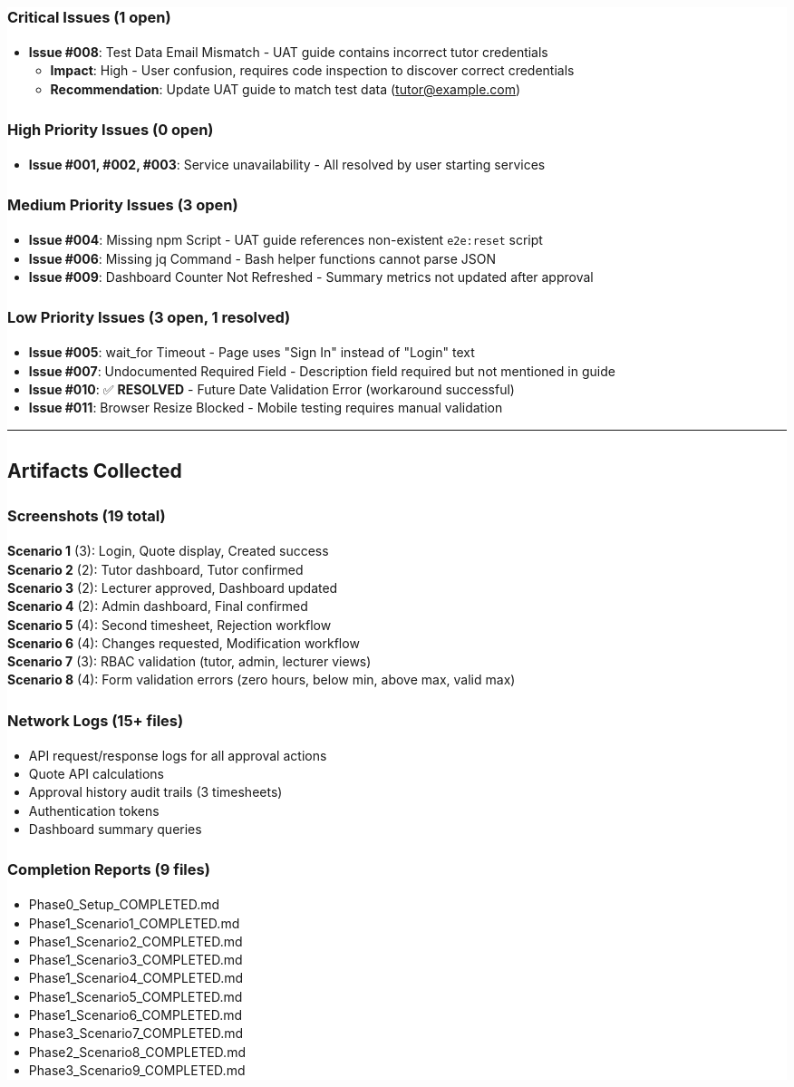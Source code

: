 ### Critical Issues (1 open)
- **Issue #008**: Test Data Email Mismatch - UAT guide contains incorrect tutor credentials
  - **Impact**: High - User confusion, requires code inspection to discover correct credentials
  - **Recommendation**: Update UAT guide to match test data (tutor@example.com)

### High Priority Issues (0 open)
- **Issue #001, #002, #003**: Service unavailability - All resolved by user starting services

### Medium Priority Issues (3 open)
- **Issue #004**: Missing npm Script - UAT guide references non-existent `e2e:reset` script
- **Issue #006**: Missing jq Command - Bash helper functions cannot parse JSON
- **Issue #009**: Dashboard Counter Not Refreshed - Summary metrics not updated after approval

### Low Priority Issues (3 open, 1 resolved)
- **Issue #005**: wait_for Timeout - Page uses "Sign In" instead of "Login" text
- **Issue #007**: Undocumented Required Field - Description field required but not mentioned in guide
- **Issue #010**: ✅ **RESOLVED** - Future Date Validation Error (workaround successful)
- **Issue #011**: Browser Resize Blocked - Mobile testing requires manual validation

---

## Artifacts Collected

### Screenshots (19 total)
**Scenario 1** (3): Login, Quote display, Created success  
**Scenario 2** (2): Tutor dashboard, Tutor confirmed  
**Scenario 3** (2): Lecturer approved, Dashboard updated  
**Scenario 4** (2): Admin dashboard, Final confirmed  
**Scenario 5** (4): Second timesheet, Rejection workflow  
**Scenario 6** (4): Changes requested, Modification workflow  
**Scenario 7** (3): RBAC validation (tutor, admin, lecturer views)  
**Scenario 8** (4): Form validation errors (zero hours, below min, above max, valid max)

### Network Logs (15+ files)
- API request/response logs for all approval actions
- Quote API calculations
- Approval history audit trails (3 timesheets)
- Authentication tokens
- Dashboard summary queries

### Completion Reports (9 files)
- Phase0_Setup_COMPLETED.md
- Phase1_Scenario1_COMPLETED.md
- Phase1_Scenario2_COMPLETED.md  
- Phase1_Scenario3_COMPLETED.md
- Phase1_Scenario4_COMPLETED.md
- Phase1_Scenario5_COMPLETED.md
- Phase1_Scenario6_COMPLETED.md
- Phase3_Scenario7_COMPLETED.md
- Phase2_Scenario8_COMPLETED.md
- Phase3_Scenario9_COMPLETED.md
